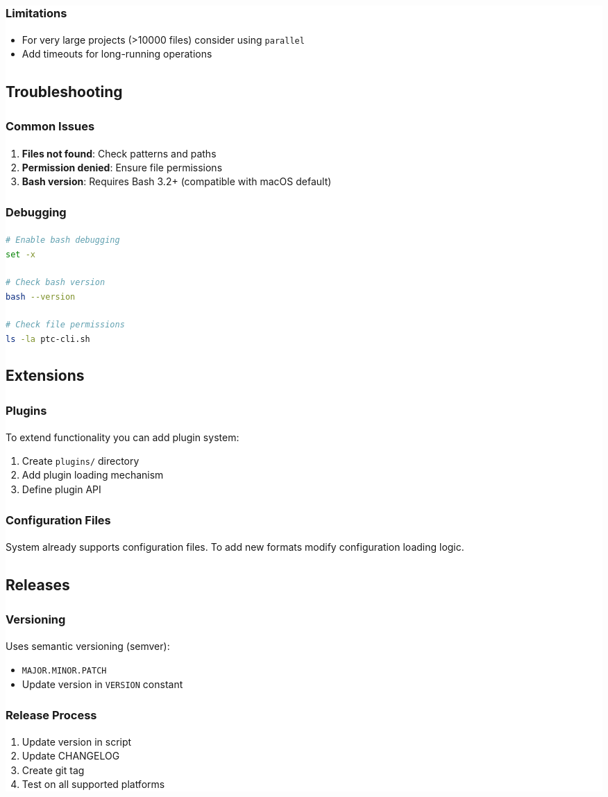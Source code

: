 ### Limitations

- For very large projects (>10000 files) consider using `parallel`
- Add timeouts for long-running operations

## Troubleshooting

### Common Issues

1. **Files not found**: Check patterns and paths
2. **Permission denied**: Ensure file permissions
3. **Bash version**: Requires Bash 3.2+ (compatible with macOS default)

### Debugging

```bash
# Enable bash debugging
set -x

# Check bash version
bash --version

# Check file permissions
ls -la ptc-cli.sh
```

## Extensions

### Plugins

To extend functionality you can add plugin system:

1. Create `plugins/` directory
2. Add plugin loading mechanism
3. Define plugin API

### Configuration Files

System already supports configuration files. To add new formats modify configuration loading logic.

## Releases

### Versioning

Uses semantic versioning (semver):
- `MAJOR.MINOR.PATCH`
- Update version in `VERSION` constant

### Release Process

1. Update version in script
2. Update CHANGELOG
3. Create git tag
4. Test on all supported platforms